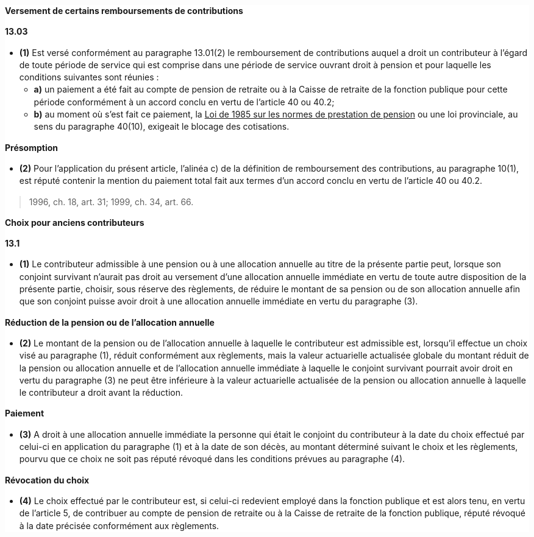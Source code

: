



**Versement de certains remboursements de contributions**

**13.03** 

- **(1)** Est versé conformément au paragraphe 13.01(2) le remboursement de contributions auquel a droit un contributeur à l’égard de toute période de service qui est comprise dans une période de service ouvrant droit à pension et pour laquelle les conditions suivantes sont réunies :
	- **a)** un paiement a été fait au compte de pension de retraite ou à la Caisse de retraite de la fonction publique pour cette période conformément à un accord conclu en vertu de l’article 40 ou 40.2;
	- **b)** au moment où s’est fait ce paiement, la [Loi de 1985 sur les normes de prestation de pension](/fr/Lois/Lois%20du%20Canada/1985/ch.%2032%20(2e%20suppl.).md) ou une loi provinciale, au sens du paragraphe 40(10), exigeait le blocage des cotisations.

**Présomption**

- **(2)** Pour l’application du présent article, l’alinéa c) de la définition de remboursement des contributions, au paragraphe 10(1), est réputé contenir la mention du paiement total fait aux termes d’un accord conclu en vertu de l’article 40 ou 40.2.
> 1996, ch. 18, art. 31; 1999, ch. 34, art. 66.





**Choix pour anciens contributeurs**

**13.1** 

- **(1)** Le contributeur admissible à une pension ou à une allocation annuelle au titre de la présente partie peut, lorsque son conjoint survivant n’aurait pas droit au versement d’une allocation annuelle immédiate en vertu de toute autre disposition de la présente partie, choisir, sous réserve des règlements, de réduire le montant de sa pension ou de son allocation annuelle afin que son conjoint puisse avoir droit à une allocation annuelle immédiate en vertu du paragraphe (3).

**Réduction de la pension ou de l’allocation annuelle**

- **(2)** Le montant de la pension ou de l’allocation annuelle à laquelle le contributeur est admissible est, lorsqu’il effectue un choix visé au paragraphe (1), réduit conformément aux règlements, mais la valeur actuarielle actualisée globale du montant réduit de la pension ou allocation annuelle et de l’allocation annuelle immédiate à laquelle le conjoint survivant pourrait avoir droit en vertu du paragraphe (3) ne peut être inférieure à la valeur actuarielle actualisée de la pension ou allocation annuelle à laquelle le contributeur a droit avant la réduction.

**Paiement**

- **(3)** A droit à une allocation annuelle immédiate la personne qui était le conjoint du contributeur à la date du choix effectué par celui-ci en application du paragraphe (1) et à la date de son décès, au montant déterminé suivant le choix et les règlements, pourvu que ce choix ne soit pas réputé révoqué dans les conditions prévues au paragraphe (4).

**Révocation du choix**

- **(4)** Le choix effectué par le contributeur est, si celui-ci redevient employé dans la fonction publique et est alors tenu, en vertu de l’article 5, de contribuer au compte de pension de retraite ou à la Caisse de retraite de la fonction publique, réputé révoqué à la date précisée conformément aux règlements.
